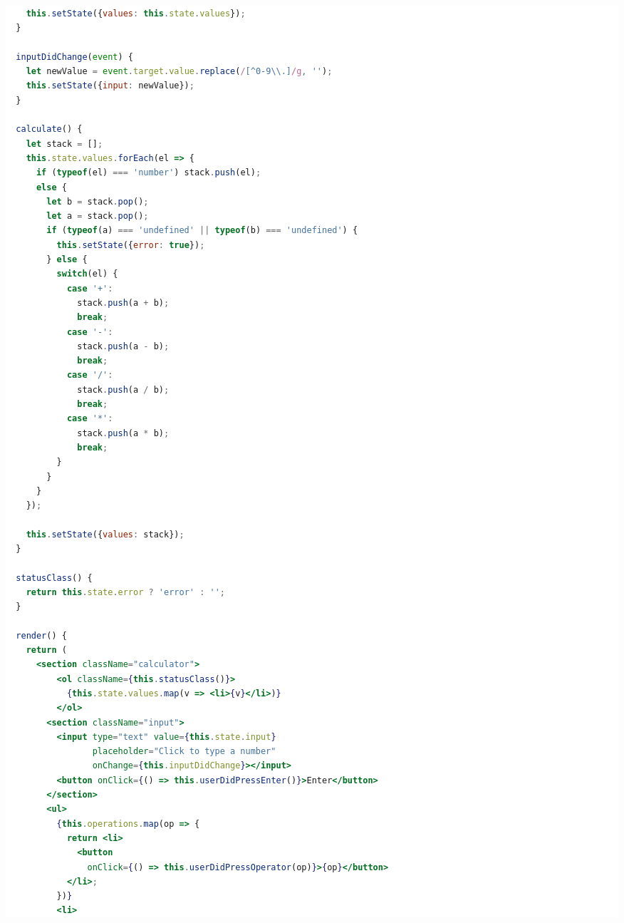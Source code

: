 ```jsx
    this.setState({values: this.state.values});
  }

  inputDidChange(event) {
    let newValue = event.target.value.replace(/[^0-9\\.]/g, '');
    this.setState({input: newValue});
  }

  calculate() {
    let stack = [];
    this.state.values.forEach(el => {
      if (typeof(el) === 'number') stack.push(el);
      else {
        let b = stack.pop();
        let a = stack.pop();
        if (typeof(a) === 'undefined' || typeof(b) === 'undefined') {
          this.setState({error: true});
        } else {
          switch(el) {
            case '+':
              stack.push(a + b);
              break;
            case '-':
              stack.push(a - b);
              break;
            case '/':
              stack.push(a / b);
              break;
            case '*':
              stack.push(a * b);
              break;
          }
        }
      }
    });

    this.setState({values: stack});
  }

  statusClass() {
    return this.state.error ? 'error' : '';
  }

  render() {
    return (
      <section className="calculator">
          <ol className={this.statusClass()}>
            {this.state.values.map(v => <li>{v}</li>)}
          </ol>
        <section className="input">
          <input type="text" value={this.state.input}
                 placeholder="Click to type a number"
                 onChange={this.inputDidChange}></input>
          <button onClick={() => this.userDidPressEnter()}>Enter</button>
        </section>
        <ul>
          {this.operations.map(op => {
            return <li>
              <button
                onClick={() => this.userDidPressOperator(op)}>{op}</button>
            </li>;
          })}
          <li>
```